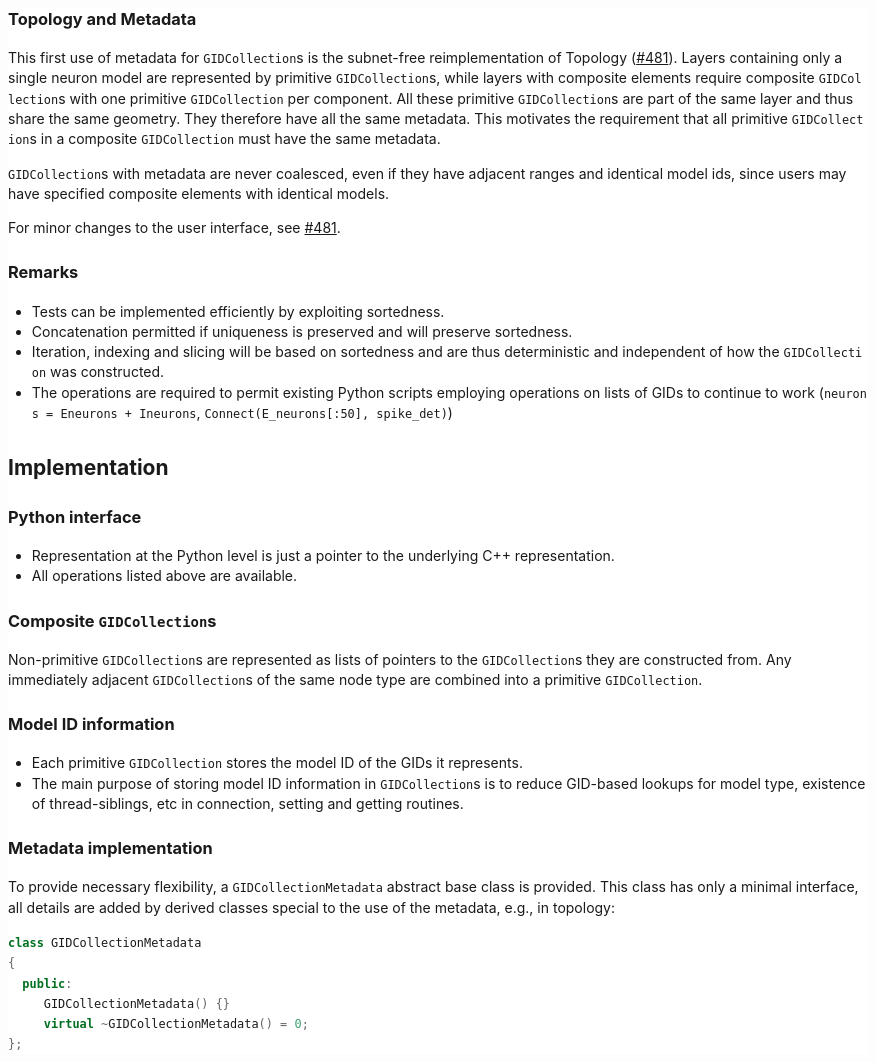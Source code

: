 ### Topology and Metadata

This first use of metadata for `GIDCollection`s is the subnet-free reimplementation of Topology ([#481](https://github.com/nest/nest-simulator/issues/481)). Layers containing only a single neuron model are represented by primitive `GIDCollection`s, while layers with composite elements require composite `GIDCollection`s with one primitive `GIDCollection` per component. All these primitive `GIDCollection`s are part of the same layer and thus share the same geometry. They therefore have all the same metadata. This motivates the requirement that all primitive `GIDCollection`s in a composite `GIDCollection` must have the same metadata.

`GIDCollection`s with metadata are never coalesced, even if they have adjacent ranges and identical model ids, since users may have specified composite elements with identical models.

For minor changes to the user interface, see [#481](https://github.com/nest/nest-simulator/issues/481).

### Remarks
- Tests can be implemented efficiently by exploiting sortedness.
- Concatenation permitted if uniqueness is preserved and will preserve sortedness.
- Iteration, indexing and slicing will be based on sortedness and are thus deterministic and independent of how the `GIDCollection` was constructed.
- The operations are required to permit existing Python scripts employing operations on lists of GIDs to continue to work (`neurons = Eneurons + Ineurons`, `Connect(E_neurons[:50], spike_det)`)

## Implementation

### Python interface
- Representation at the Python level is just a pointer to the underlying C++ representation.
- All operations listed above are available.

### Composite `GIDCollection`s

Non-primitive `GIDCollection`s are represented as lists of pointers to the `GIDCollection`s they are constructed from. Any immediately adjacent `GIDCollection`s of the same node type are combined into a primitive `GIDCollection`.

### Model ID information
- Each primitive `GIDCollection` stores the model ID of the GIDs it represents.
- The main purpose of storing model ID information in `GIDCollection`s is to reduce GID-based lookups for model type, existence of thread-siblings, etc in connection, setting and getting routines.

### Metadata implementation

To provide necessary flexibility, a `GIDCollectionMetadata` abstract base class is provided. This class has only a minimal interface, all details are added by derived classes special to the use of the metadata, e.g., in topology:

``` C++
class GIDCollectionMetadata 
{
  public:
     GIDCollectionMetadata() {}
     virtual ~GIDCollectionMetadata() = 0;
};
```
